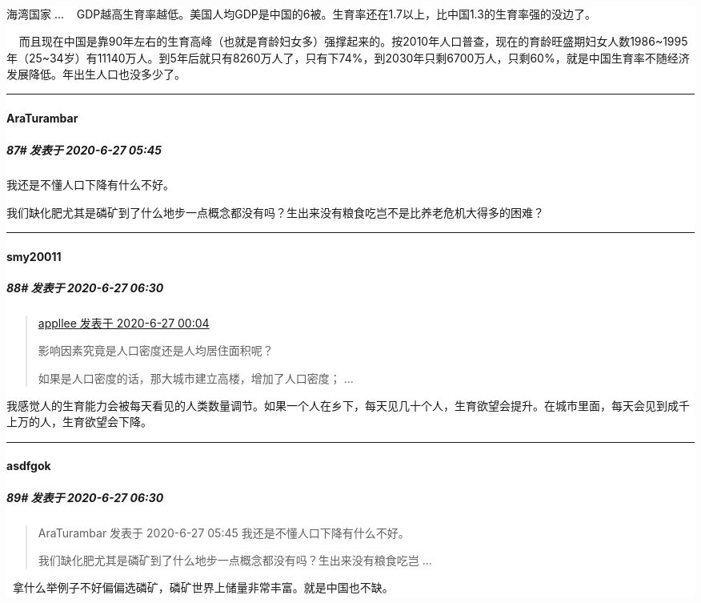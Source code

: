 
海湾国家 ...</blockquote>
   GDP越高生育率越低。美国人均GDP是中国的6被。生育率还在1.7以上，比中国1.3的生育率强的没边了。

    而且现在中国是靠90年左右的生育高峰（也就是育龄妇女多）强撑起来的。按2010年人口普查，现在的育龄旺盛期妇女人数1986~1995年（25~34岁）有11140万人。到5年后就只有8260万人了，只有下74%，到2030年只剩6700万人，只剩60%，就是中国生育率不随经济发展降低。年出生人口也没多少了。







*****

####  AraTurambar  
##### 87#       发表于 2020-6-27 05:45




我还是不懂人口下降有什么不好。


我们缺化肥尤其是磷矿到了什么地步一点概念都没有吗？生出来没有粮食吃岂不是比养老危机大得多的困难？







*****

####  smy20011  
##### 88#       发表于 2020-6-27 06:30



<blockquote><a href="httphttps://bbs.saraba1st.com/2b/forum.php?mod=redirect&amp;goto=findpost&amp;pid=47965972&amp;ptid=1944162" target="_blank">appllee 发表于 2020-6-27 00:04</a>

影响因素究竟是人口密度还是人均居住面积呢？


如果是人口密度的话，那大城市建立高楼，增加了人口密度； ...</blockquote>
我感觉人的生育能力会被每天看见的人类数量调节。如果一个人在乡下，每天见几十个人，生育欲望会提升。在城市里面，每天会见到成千上万的人，生育欲望会下降。







*****

####  asdfgok  
##### 89#       发表于 2020-6-27 06:30



<blockquote>AraTurambar 发表于 2020-6-27 05:45
我还是不懂人口下降有什么不好。


我们缺化肥尤其是磷矿到了什么地步一点概念都没有吗？生出来没有粮食吃岂 ...</blockquote>
  拿什么举例子不好偏偏选磷矿，磷矿世界上储量非常丰富。就是中国也不缺。
